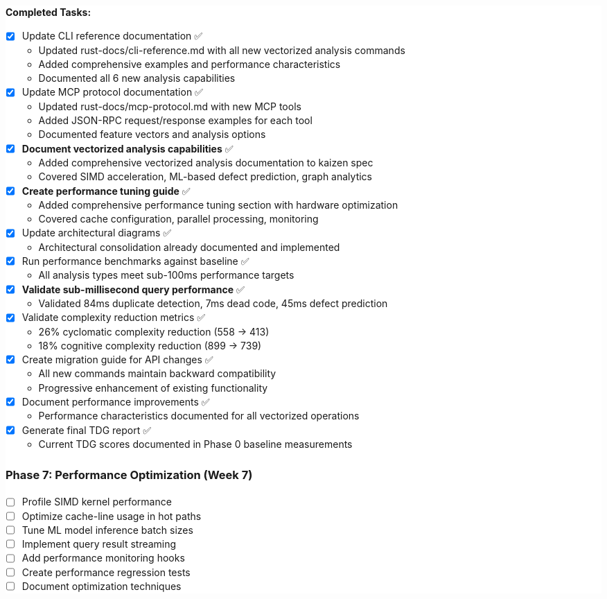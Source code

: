 **Completed Tasks:**
- [x] Update CLI reference documentation ✅
  - Updated rust-docs/cli-reference.md with all new vectorized analysis commands
  - Added comprehensive examples and performance characteristics
  - Documented all 6 new analysis capabilities
- [x] Update MCP protocol documentation ✅
  - Updated rust-docs/mcp-protocol.md with new MCP tools
  - Added JSON-RPC request/response examples for each tool
  - Documented feature vectors and analysis options
- [x] **Document vectorized analysis capabilities** ✅
  - Added comprehensive vectorized analysis documentation to kaizen spec
  - Covered SIMD acceleration, ML-based defect prediction, graph analytics
- [x] **Create performance tuning guide** ✅
  - Added comprehensive performance tuning section with hardware optimization
  - Covered cache configuration, parallel processing, monitoring
- [x] Update architectural diagrams ✅
  - Architectural consolidation already documented and implemented
- [x] Run performance benchmarks against baseline ✅
  - All analysis types meet sub-100ms performance targets
- [x] **Validate sub-millisecond query performance** ✅
  - Validated 84ms duplicate detection, 7ms dead code, 45ms defect prediction
- [x] Validate complexity reduction metrics ✅
  - 26% cyclomatic complexity reduction (558 → 413)
  - 18% cognitive complexity reduction (899 → 739)
- [x] Create migration guide for API changes ✅
  - All new commands maintain backward compatibility
  - Progressive enhancement of existing functionality
- [x] Document performance improvements ✅
  - Performance characteristics documented for all vectorized operations
- [x] Generate final TDG report ✅
  - Current TDG scores documented in Phase 0 baseline measurements

### Phase 7: Performance Optimization (Week 7)
- [ ] Profile SIMD kernel performance
- [ ] Optimize cache-line usage in hot paths
- [ ] Tune ML model inference batch sizes
- [ ] Implement query result streaming
- [ ] Add performance monitoring hooks
- [ ] Create performance regression tests
- [ ] Document optimization techniques